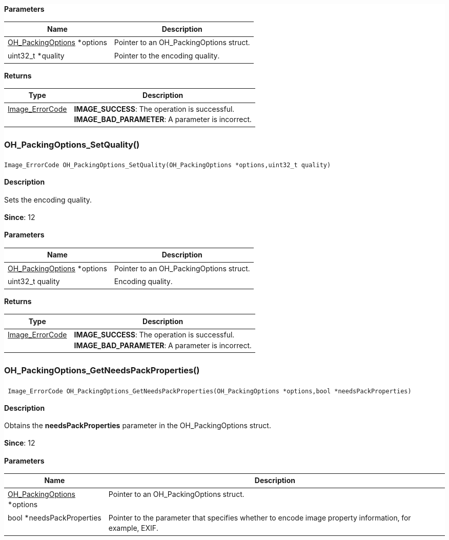 
**Parameters**

| Name| Description|
| -- | -- |
| [OH_PackingOptions](capi-image-nativemodule-oh-packingoptions.md) *options | Pointer to an OH_PackingOptions struct.|
| uint32_t *quality | Pointer to the encoding quality.|

**Returns**

| Type| Description|
| -- | -- |
| [Image_ErrorCode](capi-image-common-h.md#image_errorcode) | **IMAGE_SUCCESS**: The operation is successful.<br>**IMAGE_BAD_PARAMETER**: A parameter is incorrect.|

### OH_PackingOptions_SetQuality()

```
Image_ErrorCode OH_PackingOptions_SetQuality(OH_PackingOptions *options,uint32_t quality)
```

**Description**

Sets the encoding quality.

**Since**: 12


**Parameters**

| Name| Description|
| -- | -- |
| [OH_PackingOptions](capi-image-nativemodule-oh-packingoptions.md) *options | Pointer to an OH_PackingOptions struct.|
| uint32_t quality | Encoding quality.|

**Returns**

| Type| Description|
| -- | -- |
| [Image_ErrorCode](capi-image-common-h.md#image_errorcode) | **IMAGE_SUCCESS**: The operation is successful.<br>**IMAGE_BAD_PARAMETER**: A parameter is incorrect.|

### OH_PackingOptions_GetNeedsPackProperties()

```
 Image_ErrorCode OH_PackingOptions_GetNeedsPackProperties(OH_PackingOptions *options,bool *needsPackProperties)
```

**Description**

Obtains the **needsPackProperties** parameter in the OH_PackingOptions struct.

**Since**: 12


**Parameters**

| Name| Description|
| -- | -- |
| [OH_PackingOptions](capi-image-nativemodule-oh-packingoptions.md) *options | Pointer to an OH_PackingOptions struct.|
| bool *needsPackProperties | Pointer to the parameter that specifies whether to encode image property information, for example, EXIF.|
